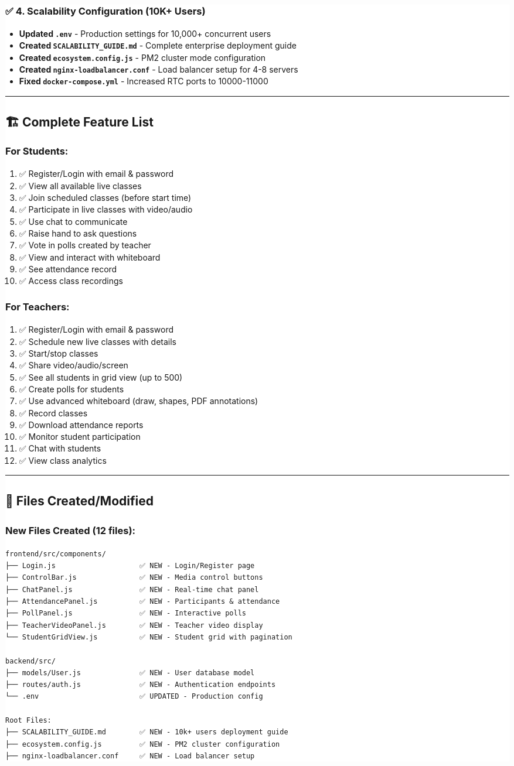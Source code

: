 ### ✅ **4. Scalability Configuration (10K+ Users)**
- **Updated `.env`** - Production settings for 10,000+ concurrent users
- **Created `SCALABILITY_GUIDE.md`** - Complete enterprise deployment guide
- **Created `ecosystem.config.js`** - PM2 cluster mode configuration
- **Created `nginx-loadbalancer.conf`** - Load balancer setup for 4-8 servers
- **Fixed `docker-compose.yml`** - Increased RTC ports to 10000-11000

---

## 🏗️ Complete Feature List

### **For Students:**
1. ✅ Register/Login with email & password
2. ✅ View all available live classes
3. ✅ Join scheduled classes (before start time)
4. ✅ Participate in live classes with video/audio
5. ✅ Use chat to communicate
6. ✅ Raise hand to ask questions
7. ✅ Vote in polls created by teacher
8. ✅ View and interact with whiteboard
9. ✅ See attendance record
10. ✅ Access class recordings

### **For Teachers:**
1. ✅ Register/Login with email & password
2. ✅ Schedule new live classes with details
3. ✅ Start/stop classes
4. ✅ Share video/audio/screen
5. ✅ See all students in grid view (up to 500)
6. ✅ Create polls for students
7. ✅ Use advanced whiteboard (draw, shapes, PDF annotations)
8. ✅ Record classes
9. ✅ Download attendance reports
10. ✅ Monitor student participation
11. ✅ Chat with students
12. ✅ View class analytics

---

## 📁 Files Created/Modified

### **New Files Created** (12 files):
```
frontend/src/components/
├── Login.js                    ✅ NEW - Login/Register page
├── ControlBar.js               ✅ NEW - Media control buttons
├── ChatPanel.js                ✅ NEW - Real-time chat panel
├── AttendancePanel.js          ✅ NEW - Participants & attendance
├── PollPanel.js                ✅ NEW - Interactive polls
├── TeacherVideoPanel.js        ✅ NEW - Teacher video display
└── StudentGridView.js          ✅ NEW - Student grid with pagination

backend/src/
├── models/User.js              ✅ NEW - User database model
├── routes/auth.js              ✅ NEW - Authentication endpoints
└── .env                        ✅ UPDATED - Production config

Root Files:
├── SCALABILITY_GUIDE.md        ✅ NEW - 10k+ users deployment guide
├── ecosystem.config.js         ✅ NEW - PM2 cluster configuration
├── nginx-loadbalancer.conf     ✅ NEW - Load balancer setup
```